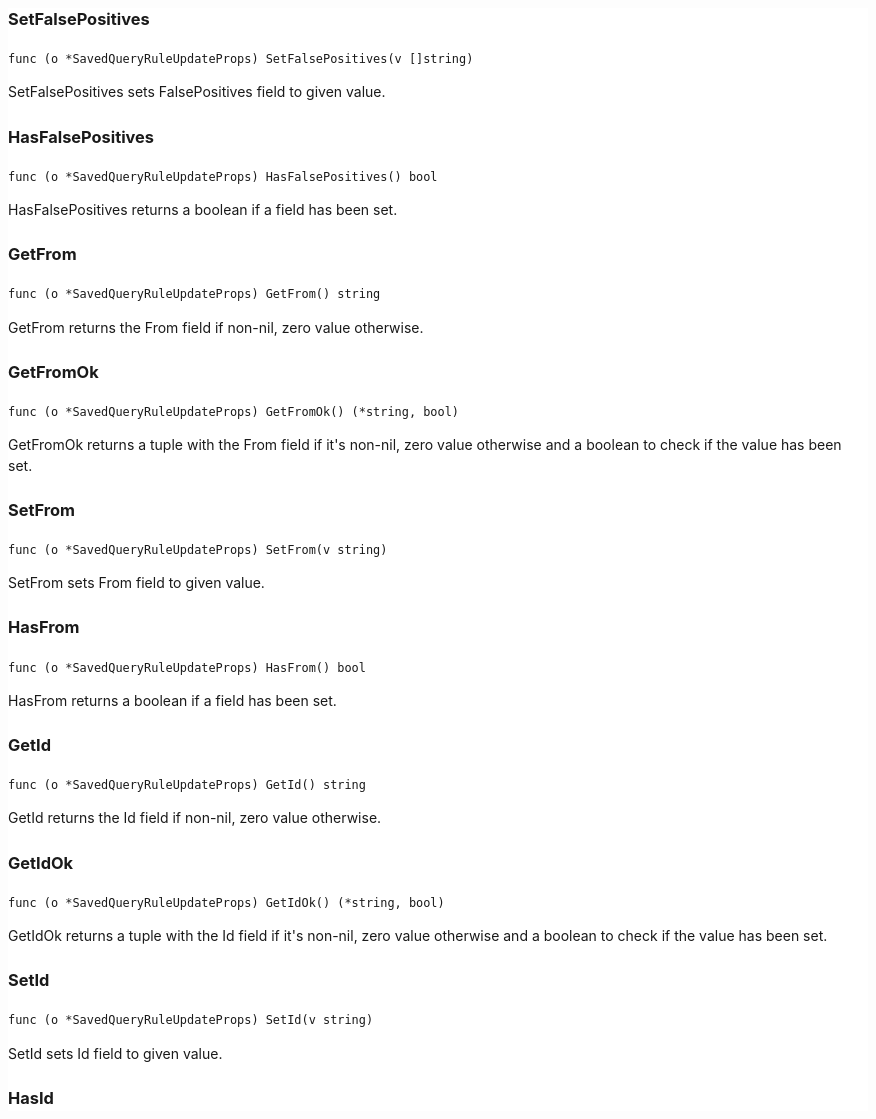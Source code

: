 ### SetFalsePositives

`func (o *SavedQueryRuleUpdateProps) SetFalsePositives(v []string)`

SetFalsePositives sets FalsePositives field to given value.

### HasFalsePositives

`func (o *SavedQueryRuleUpdateProps) HasFalsePositives() bool`

HasFalsePositives returns a boolean if a field has been set.

### GetFrom

`func (o *SavedQueryRuleUpdateProps) GetFrom() string`

GetFrom returns the From field if non-nil, zero value otherwise.

### GetFromOk

`func (o *SavedQueryRuleUpdateProps) GetFromOk() (*string, bool)`

GetFromOk returns a tuple with the From field if it's non-nil, zero value otherwise
and a boolean to check if the value has been set.

### SetFrom

`func (o *SavedQueryRuleUpdateProps) SetFrom(v string)`

SetFrom sets From field to given value.

### HasFrom

`func (o *SavedQueryRuleUpdateProps) HasFrom() bool`

HasFrom returns a boolean if a field has been set.

### GetId

`func (o *SavedQueryRuleUpdateProps) GetId() string`

GetId returns the Id field if non-nil, zero value otherwise.

### GetIdOk

`func (o *SavedQueryRuleUpdateProps) GetIdOk() (*string, bool)`

GetIdOk returns a tuple with the Id field if it's non-nil, zero value otherwise
and a boolean to check if the value has been set.

### SetId

`func (o *SavedQueryRuleUpdateProps) SetId(v string)`

SetId sets Id field to given value.

### HasId
